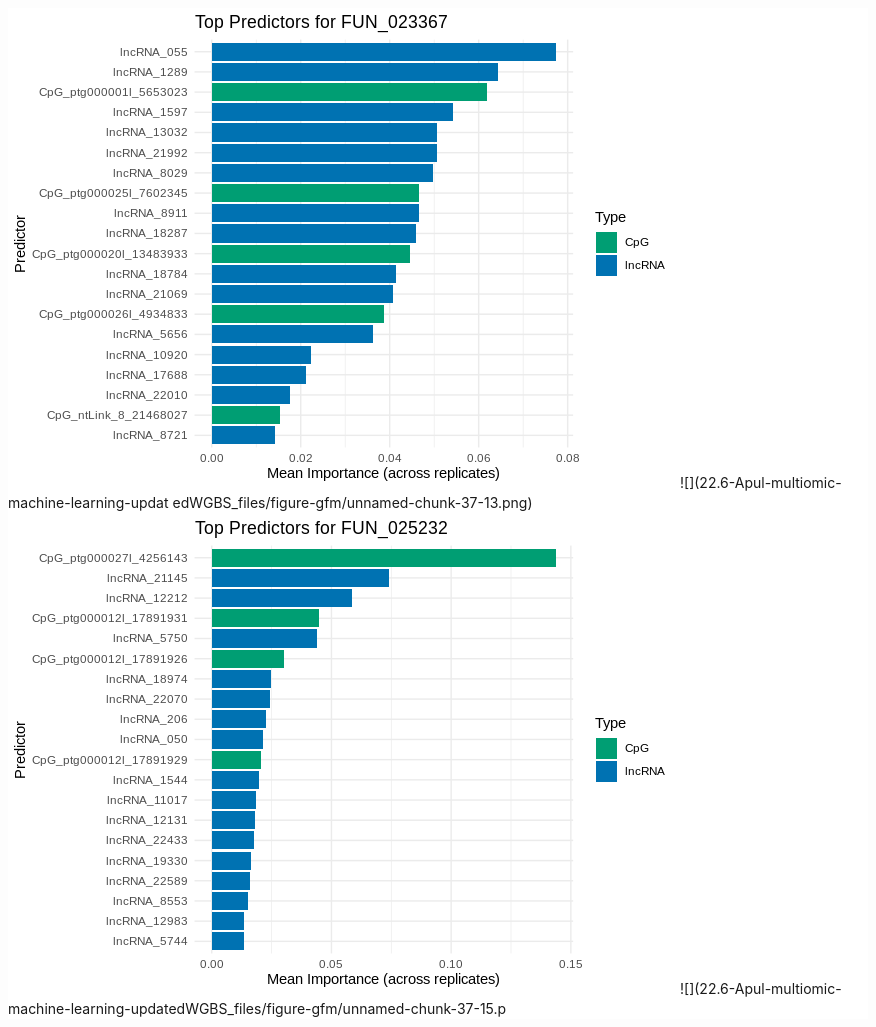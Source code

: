 [](22.6-Apul-multiomic-machine-learning-updatedWGBS_files/figure-gfm/unnamed-chunk-37-11.png)![](22.6-Apul-multiomic-machine-learning-updatedWGBS_files/figure-gfm/unnamed-chunk-37-12.png)![](22.6-Apul-multiomic-machine-learning-updat
edWGBS_files/figure-gfm/unnamed-chunk-37-13.png)![](22.6-Apul-multiomic-machine-learning-updatedWGBS_files/figure-gfm/unnamed-chunk-37-14.png)![](22.6-Apul-multiomic-machine-learning-updatedWGBS_files/figure-gfm/unnamed-chunk-37-15.p